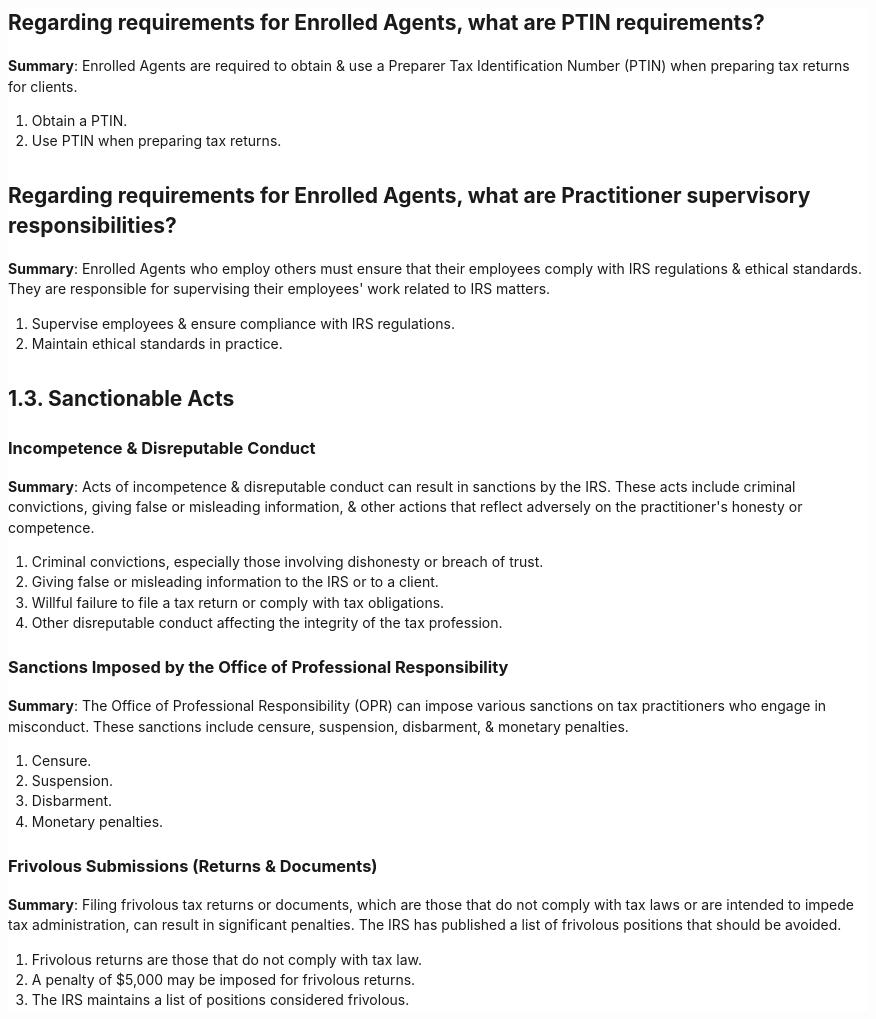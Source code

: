 ## Regarding requirements for Enrolled Agents, what are PTIN requirements?

**Summary**: Enrolled Agents are required to obtain & use a Preparer Tax Identification Number (PTIN) when preparing tax returns for clients.

1. Obtain a PTIN.
2. Use PTIN when preparing tax returns.

## Regarding requirements for Enrolled Agents, what are Practitioner supervisory responsibilities?

**Summary**: Enrolled Agents who employ others must ensure that their employees comply with IRS regulations & ethical standards. They are responsible for supervising their employees' work related to IRS matters.

1. Supervise employees & ensure compliance with IRS regulations.
2. Maintain ethical standards in practice.

## 1.3. Sanctionable Acts

### Incompetence & Disreputable Conduct

**Summary**: Acts of incompetence & disreputable conduct can result in sanctions by the IRS. These acts include criminal convictions, giving false or misleading information, & other actions that reflect adversely on the practitioner's honesty or competence.

1. Criminal convictions, especially those involving dishonesty or breach of trust.
2. Giving false or misleading information to the IRS or to a client.
3. Willful failure to file a tax return or comply with tax obligations.
4. Other disreputable conduct affecting the integrity of the tax profession.

### Sanctions Imposed by the Office of Professional Responsibility

**Summary**: The Office of Professional Responsibility (OPR) can impose various sanctions on tax practitioners who engage in misconduct. These sanctions include censure, suspension, disbarment, & monetary penalties.

1. Censure.
2. Suspension.
3. Disbarment.
4. Monetary penalties.

### Frivolous Submissions (Returns & Documents)

**Summary**: Filing frivolous tax returns or documents, which are those that do not comply with tax laws or are intended to impede tax administration, can result in significant penalties. The IRS has published a list of frivolous positions that should be avoided.

1. Frivolous returns are those that do not comply with tax law.
2. A penalty of $5,000 may be imposed for frivolous returns.
3. The IRS maintains a list of positions considered frivolous.
